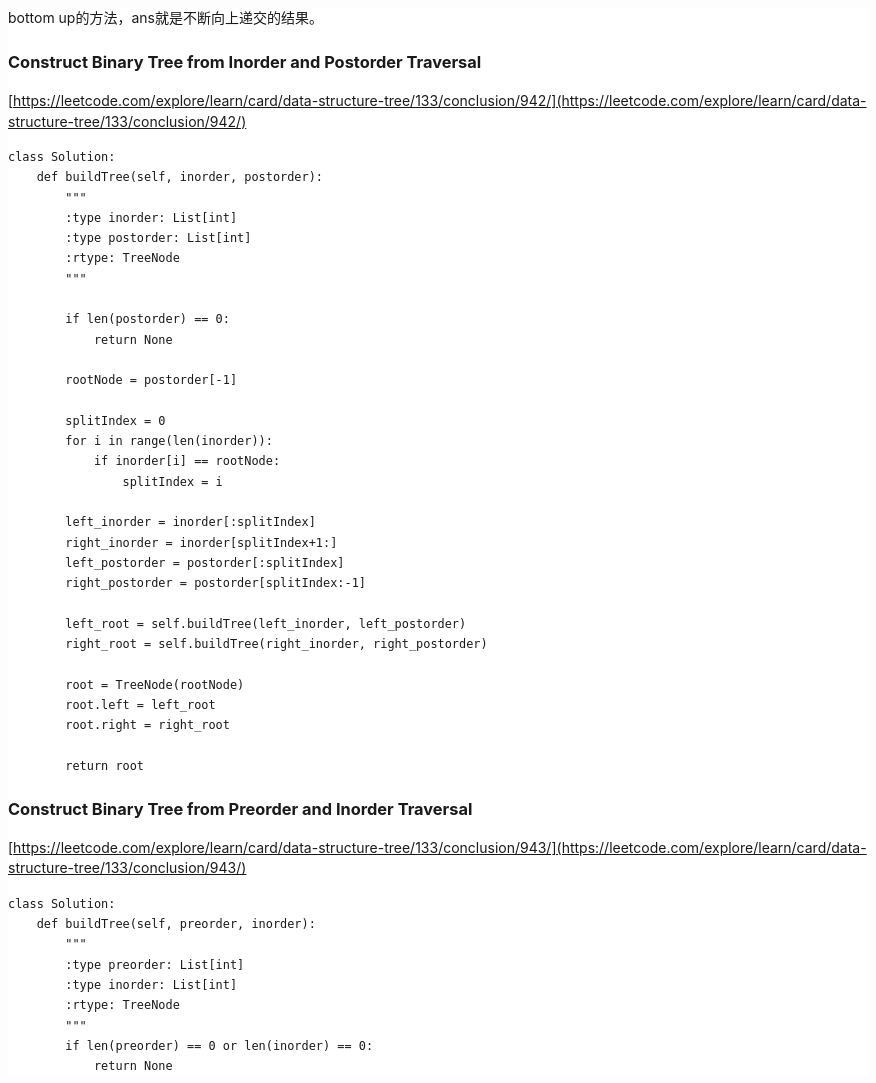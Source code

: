 
bottom up的方法，ans就是不断向上递交的结果。


### Construct Binary Tree from Inorder and Postorder Traversal

[https://leetcode.com/explore/learn/card/data-structure-tree/133/conclusion/942/](https://leetcode.com/explore/learn/card/data-structure-tree/133/conclusion/942/)


	class Solution:
	    def buildTree(self, inorder, postorder):
	        """
	        :type inorder: List[int]
	        :type postorder: List[int]
	        :rtype: TreeNode
	        """
	        
	        if len(postorder) == 0:
	            return None
	        
	        rootNode = postorder[-1]
	        
	        splitIndex = 0
	        for i in range(len(inorder)):
	            if inorder[i] == rootNode:
	                splitIndex = i
	
	        left_inorder = inorder[:splitIndex]
	        right_inorder = inorder[splitIndex+1:]
	        left_postorder = postorder[:splitIndex]
	        right_postorder = postorder[splitIndex:-1]
	        
	        left_root = self.buildTree(left_inorder, left_postorder)
	        right_root = self.buildTree(right_inorder, right_postorder)
	        
	        root = TreeNode(rootNode)
	        root.left = left_root
	        root.right = right_root
	        
	        return root


### Construct Binary Tree from Preorder and Inorder Traversal

[https://leetcode.com/explore/learn/card/data-structure-tree/133/conclusion/943/](https://leetcode.com/explore/learn/card/data-structure-tree/133/conclusion/943/)


	class Solution:
	    def buildTree(self, preorder, inorder):
	        """
	        :type preorder: List[int]
	        :type inorder: List[int]
	        :rtype: TreeNode
	        """
	        if len(preorder) == 0 or len(inorder) == 0:
	            return None
	        